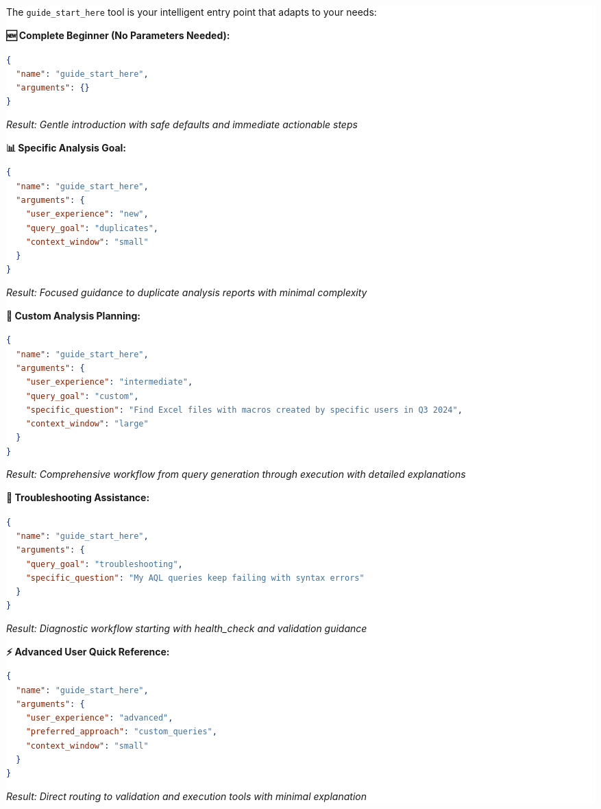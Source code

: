 The `guide_start_here` tool is your intelligent entry point that adapts to your needs:

**🆕 Complete Beginner (No Parameters Needed):**
```json
{
  "name": "guide_start_here",
  "arguments": {}
}
```
*Result: Gentle introduction with safe defaults and immediate actionable steps*

**📊 Specific Analysis Goal:**
```json
{
  "name": "guide_start_here",
  "arguments": {
    "user_experience": "new",
    "query_goal": "duplicates",
    "context_window": "small"
  }
}
```
*Result: Focused guidance to duplicate analysis reports with minimal complexity*

**🔧 Custom Analysis Planning:**
```json
{
  "name": "guide_start_here",
  "arguments": {
    "user_experience": "intermediate",
    "query_goal": "custom",
    "specific_question": "Find Excel files with macros created by specific users in Q3 2024",
    "context_window": "large"
  }
}
```
*Result: Comprehensive workflow from query generation through execution with detailed explanations*

**🚨 Troubleshooting Assistance:**
```json
{
  "name": "guide_start_here",
  "arguments": {
    "query_goal": "troubleshooting",
    "specific_question": "My AQL queries keep failing with syntax errors"
  }
}
```
*Result: Diagnostic workflow starting with health_check and validation guidance*

**⚡ Advanced User Quick Reference:**
```json
{
  "name": "guide_start_here",
  "arguments": {
    "user_experience": "advanced",
    "preferred_approach": "custom_queries",
    "context_window": "small"
  }
}
```
*Result: Direct routing to validation and execution tools with minimal explanation*
